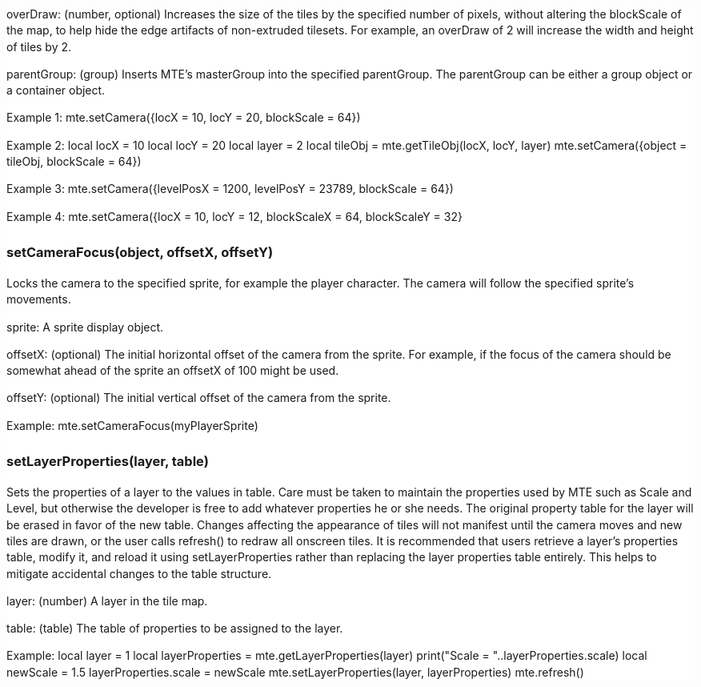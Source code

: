 overDraw:       (number, optional) Increases the size of the tiles by the specified number of pixels, without altering the blockScale of the map, to help hide the edge artifacts of non-extruded tilesets. For example, an overDraw of 2 will increase the width and height of tiles by 2.
 
parentGroup:   (group) Inserts MTE’s masterGroup into the specified parentGroup. The parentGroup can be either a group object or a container object.
 
Example 1:      mte.setCamera({locX = 10, locY = 20, blockScale = 64})
 
Example 2:      local locX = 10
                        local locY = 20
                        local layer = 2
                        local tileObj = mte.getTileObj(locX, locY, layer)
                        mte.setCamera({object = tileObj, blockScale = 64})
 
Example 3:      mte.setCamera({levelPosX = 1200, levelPosY = 23789, blockScale = 64})
 
Example 4:      mte.setCamera({locX = 10, locY = 12, blockScaleX = 64, blockScaleY = 32}

### setCameraFocus(object, offsetX, offsetY)

Locks the camera to the specified sprite, for example the player character. The camera will follow the specified sprite’s movements.
 
sprite:             A sprite display object.
 
offsetX:            (optional) The initial horizontal offset of the camera from the sprite. For example, if the focus of the camera should be somewhat ahead of the sprite an offsetX of 100 might be used.
 
offsetY:            (optional) The initial vertical offset of the camera from the sprite.
 
 
Example:         mte.setCameraFocus(myPlayerSprite)


### setLayerProperties(layer, table)

Sets the properties of a layer to the values in table. Care must be taken to maintain the properties used by MTE such as Scale and Level, but otherwise the developer is free to add whatever properties he or she needs. The original property table for the layer will be erased in favor of the new table. Changes affecting the appearance of tiles will not manifest until the camera moves and new tiles are drawn, or the user calls refresh() to redraw all onscreen tiles. It is recommended that users retrieve a layer’s properties table, modify it, and reload it using setLayerProperties rather than replacing the layer properties table entirely. This helps to mitigate accidental changes to the table structure.
 
layer:               (number) A layer in the tile map.
 
table:               (table) The table of properties to be assigned to the layer.
 
           
Example:         local layer = 1
                        local layerProperties = mte.getLayerProperties(layer)
                        print("Scale = "..layerProperties.scale)
                        local newScale = 1.5
                        layerProperties.scale = newScale
                        mte.setLayerProperties(layer, layerProperties)
                        mte.refresh()
